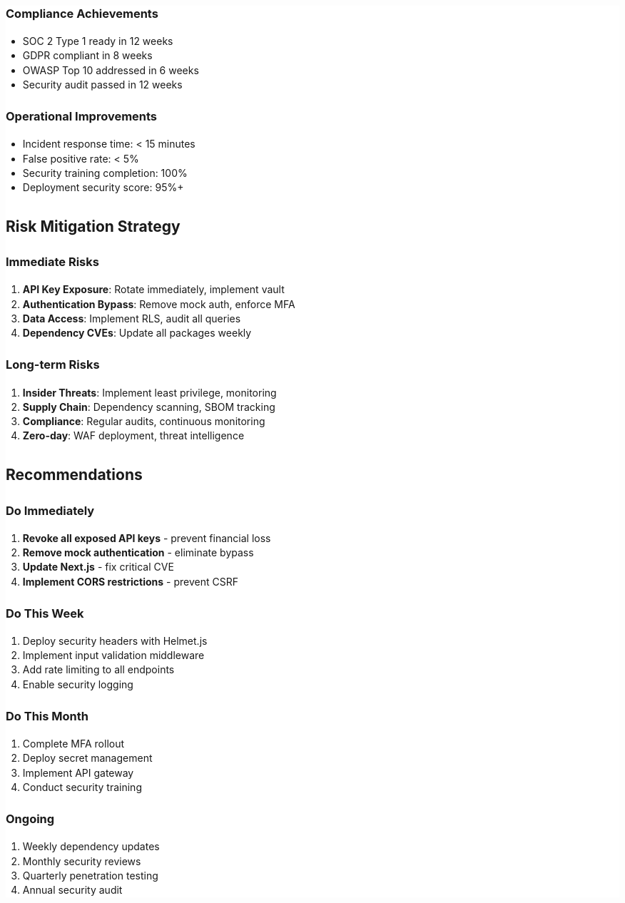 ### Compliance Achievements
- SOC 2 Type 1 ready in 12 weeks
- GDPR compliant in 8 weeks
- OWASP Top 10 addressed in 6 weeks
- Security audit passed in 12 weeks

### Operational Improvements
- Incident response time: < 15 minutes
- False positive rate: < 5%
- Security training completion: 100%
- Deployment security score: 95%+

## Risk Mitigation Strategy

### Immediate Risks
1. **API Key Exposure**: Rotate immediately, implement vault
2. **Authentication Bypass**: Remove mock auth, enforce MFA
3. **Data Access**: Implement RLS, audit all queries
4. **Dependency CVEs**: Update all packages weekly

### Long-term Risks
1. **Insider Threats**: Implement least privilege, monitoring
2. **Supply Chain**: Dependency scanning, SBOM tracking
3. **Compliance**: Regular audits, continuous monitoring
4. **Zero-day**: WAF deployment, threat intelligence

## Recommendations

### Do Immediately
1. **Revoke all exposed API keys** - prevent financial loss
2. **Remove mock authentication** - eliminate bypass
3. **Update Next.js** - fix critical CVE
4. **Implement CORS restrictions** - prevent CSRF

### Do This Week
1. Deploy security headers with Helmet.js
2. Implement input validation middleware
3. Add rate limiting to all endpoints
4. Enable security logging

### Do This Month
1. Complete MFA rollout
2. Deploy secret management
3. Implement API gateway
4. Conduct security training

### Ongoing
1. Weekly dependency updates
2. Monthly security reviews
3. Quarterly penetration testing
4. Annual security audit
